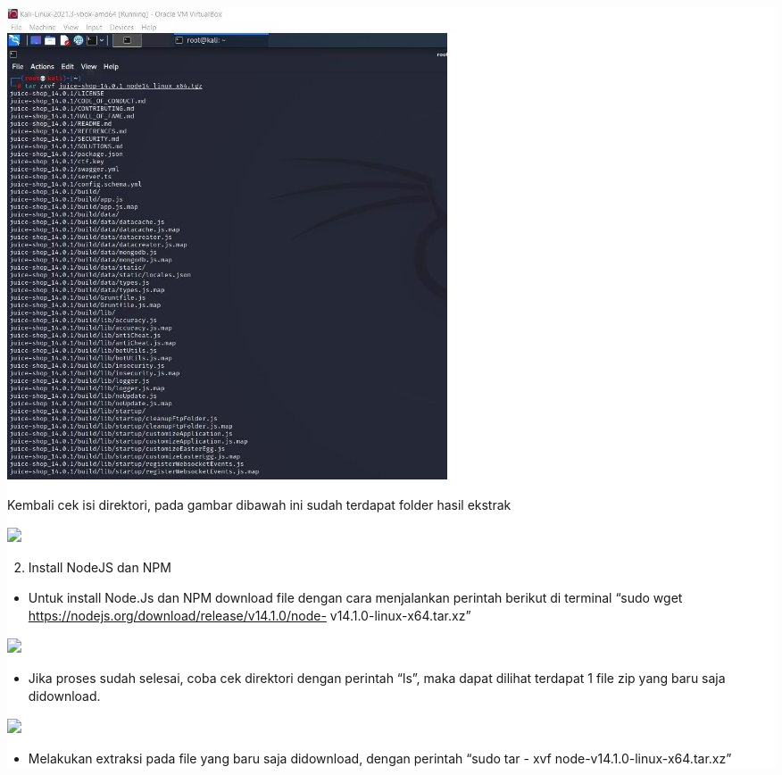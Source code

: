 ![](Image_JuiceShop/Aspose.Words.1977c0c7-7d65-430a-a951-31f2c5d2683f.004.jpeg)

Kembali  cek  isi  direktori,  pada  gambar  dibawah  ini  sudah  terdapat  folder  hasil ekstrak 

![](Image_JuiceShop/Aspose.Words.1977c0c7-7d65-430a-a951-31f2c5d2683f.005.png)

2. Install NodeJS dan NPM 
- Untuk install Node.Js dan NPM download file dengan cara menjalankan perintah berikut  di  terminal  “sudo  wget  https://nodejs.org/download/release/v14.1.0/node- v14.1.0-linux-x64.tar.xz” 

![](Image_JuiceShop/Aspose.Words.1977c0c7-7d65-430a-a951-31f2c5d2683f.006.png)

- Jika proses sudah selesai, coba cek direktori dengan perintah “ls”, maka dapat dilihat terdapat 1 file zip yang baru saja didownload. 

![](Image_JuiceShop/Aspose.Words.1977c0c7-7d65-430a-a951-31f2c5d2683f.007.png)

- Melakukan extraksi pada file yang baru saja didownload, dengan perintah “sudo tar - xvf node-v14.1.0-linux-x64.tar.xz” 
